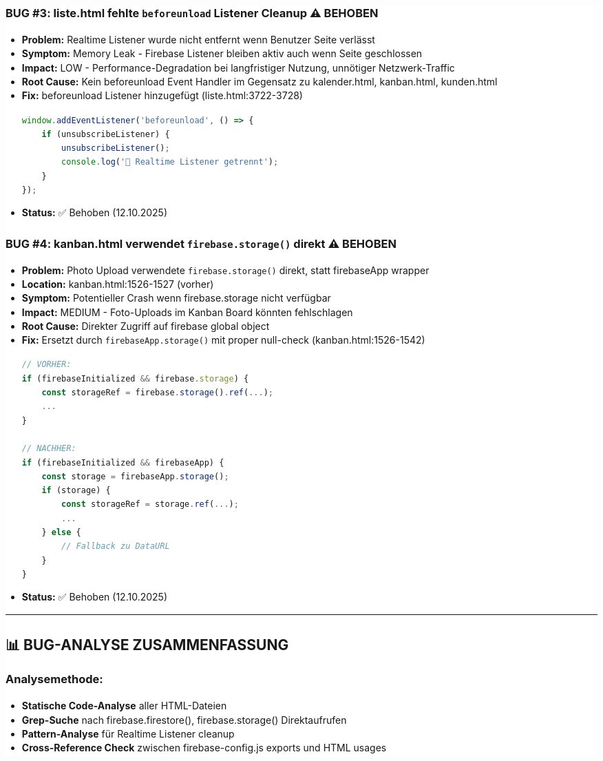 ### **BUG #3: liste.html fehlte `beforeunload` Listener Cleanup** ⚠️ **BEHOBEN**
- **Problem:** Realtime Listener wurde nicht entfernt wenn Benutzer Seite verlässt
- **Symptom:** Memory Leak - Firebase Listener bleiben aktiv auch wenn Seite geschlossen
- **Impact:** LOW - Performance-Degradation bei langfristiger Nutzung, unnötiger Netzwerk-Traffic
- **Root Cause:** Kein beforeunload Event Handler im Gegensatz zu kalender.html, kanban.html, kunden.html
- **Fix:** beforeunload Listener hinzugefügt (liste.html:3722-3728)
  ```javascript
  window.addEventListener('beforeunload', () => {
      if (unsubscribeListener) {
          unsubscribeListener();
          console.log('🔌 Realtime Listener getrennt');
      }
  });
  ```
- **Status:** ✅ Behoben (12.10.2025)

### **BUG #4: kanban.html verwendet `firebase.storage()` direkt** ⚠️ **BEHOBEN**
- **Problem:** Photo Upload verwendete `firebase.storage()` direkt, statt firebaseApp wrapper
- **Location:** kanban.html:1526-1527 (vorher)
- **Symptom:** Potentieller Crash wenn firebase.storage nicht verfügbar
- **Impact:** MEDIUM - Foto-Uploads im Kanban Board könnten fehlschlagen
- **Root Cause:** Direkter Zugriff auf firebase global object
- **Fix:** Ersetzt durch `firebaseApp.storage()` mit proper null-check (kanban.html:1526-1542)
  ```javascript
  // VORHER:
  if (firebaseInitialized && firebase.storage) {
      const storageRef = firebase.storage().ref(...);
      ...
  }

  // NACHHER:
  if (firebaseInitialized && firebaseApp) {
      const storage = firebaseApp.storage();
      if (storage) {
          const storageRef = storage.ref(...);
          ...
      } else {
          // Fallback zu DataURL
      }
  }
  ```
- **Status:** ✅ Behoben (12.10.2025)

---

## 📊 **BUG-ANALYSE ZUSAMMENFASSUNG**

### **Analysemethode:**
- **Statische Code-Analyse** aller HTML-Dateien
- **Grep-Suche** nach firebase.firestore(), firebase.storage() Direktaufrufen
- **Pattern-Analyse** für Realtime Listener cleanup
- **Cross-Reference Check** zwischen firebase-config.js exports und HTML usages

